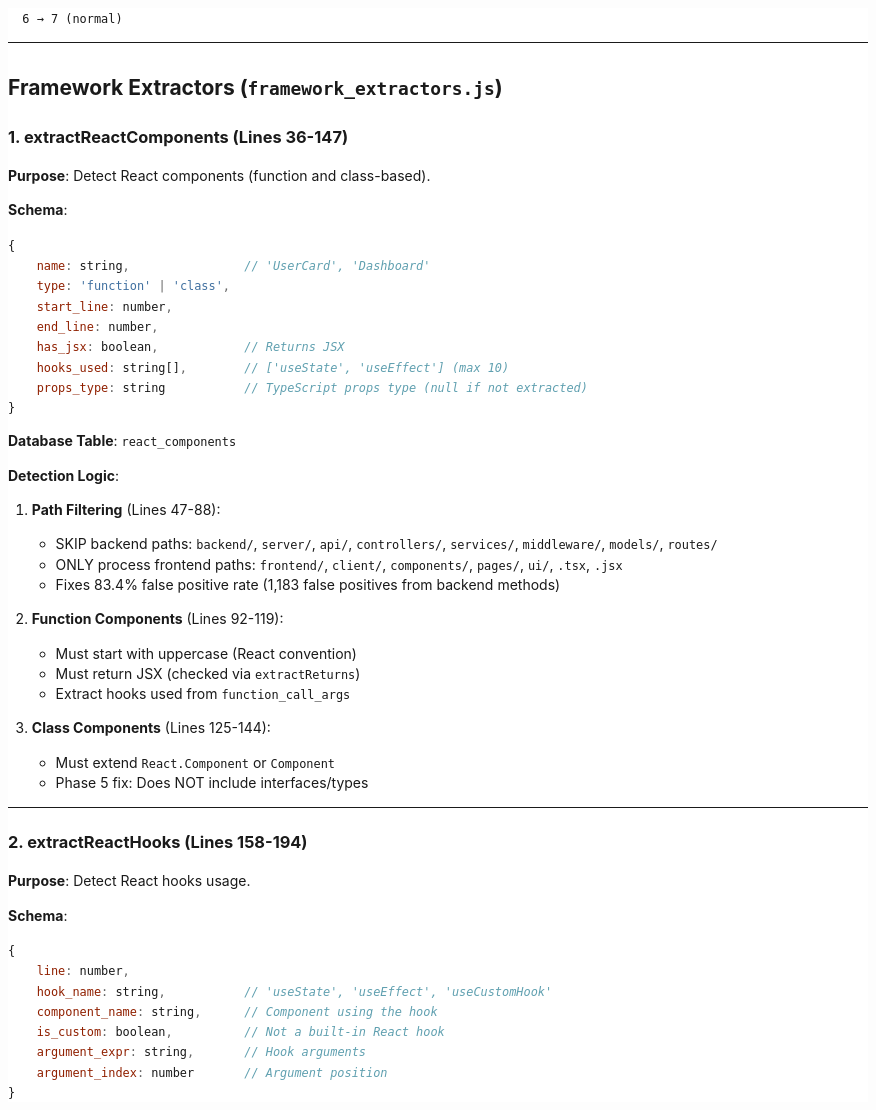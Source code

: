 ```
  6 → 7 (normal)
```

---

## Framework Extractors (`framework_extractors.js`)

### 1. **extractReactComponents** (Lines 36-147)

**Purpose**: Detect React components (function and class-based).

**Schema**:
```javascript
{
    name: string,                // 'UserCard', 'Dashboard'
    type: 'function' | 'class',
    start_line: number,
    end_line: number,
    has_jsx: boolean,            // Returns JSX
    hooks_used: string[],        // ['useState', 'useEffect'] (max 10)
    props_type: string           // TypeScript props type (null if not extracted)
}
```

**Database Table**: `react_components`

**Detection Logic**:
1. **Path Filtering** (Lines 47-88):
   - SKIP backend paths: `backend/`, `server/`, `api/`, `controllers/`, `services/`, `middleware/`, `models/`, `routes/`
   - ONLY process frontend paths: `frontend/`, `client/`, `components/`, `pages/`, `ui/`, `.tsx`, `.jsx`
   - Fixes 83.4% false positive rate (1,183 false positives from backend methods)

2. **Function Components** (Lines 92-119):
   - Must start with uppercase (React convention)
   - Must return JSX (checked via `extractReturns`)
   - Extract hooks used from `function_call_args`

3. **Class Components** (Lines 125-144):
   - Must extend `React.Component` or `Component`
   - Phase 5 fix: Does NOT include interfaces/types

---

### 2. **extractReactHooks** (Lines 158-194)

**Purpose**: Detect React hooks usage.

**Schema**:
```javascript
{
    line: number,
    hook_name: string,           // 'useState', 'useEffect', 'useCustomHook'
    component_name: string,      // Component using the hook
    is_custom: boolean,          // Not a built-in React hook
    argument_expr: string,       // Hook arguments
    argument_index: number       // Argument position
}
```
